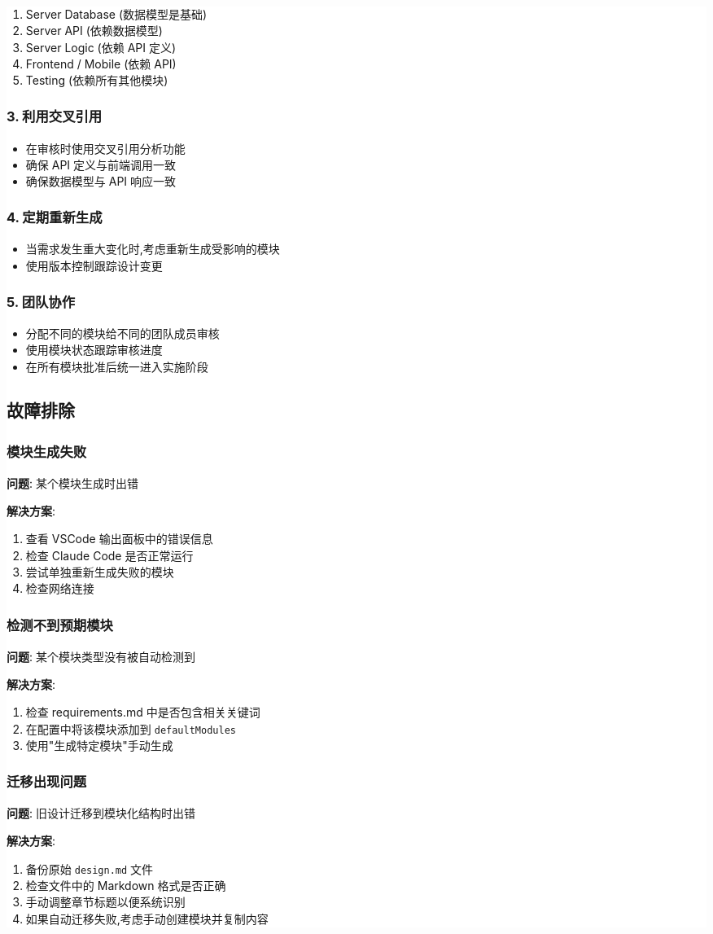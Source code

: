 1. Server Database (数据模型是基础)
2. Server API (依赖数据模型)
3. Server Logic (依赖 API 定义)
4. Frontend / Mobile (依赖 API)
5. Testing (依赖所有其他模块)

### 3. 利用交叉引用

- 在审核时使用交叉引用分析功能
- 确保 API 定义与前端调用一致
- 确保数据模型与 API 响应一致

### 4. 定期重新生成

- 当需求发生重大变化时,考虑重新生成受影响的模块
- 使用版本控制跟踪设计变更

### 5. 团队协作

- 分配不同的模块给不同的团队成员审核
- 使用模块状态跟踪审核进度
- 在所有模块批准后统一进入实施阶段

## 故障排除

### 模块生成失败

**问题**: 某个模块生成时出错

**解决方案**:
1. 查看 VSCode 输出面板中的错误信息
2. 检查 Claude Code 是否正常运行
3. 尝试单独重新生成失败的模块
4. 检查网络连接

### 检测不到预期模块

**问题**: 某个模块类型没有被自动检测到

**解决方案**:
1. 检查 requirements.md 中是否包含相关关键词
2. 在配置中将该模块添加到 `defaultModules`
3. 使用"生成特定模块"手动生成

### 迁移出现问题

**问题**: 旧设计迁移到模块化结构时出错

**解决方案**:
1. 备份原始 `design.md` 文件
2. 检查文件中的 Markdown 格式是否正确
3. 手动调整章节标题以便系统识别
4. 如果自动迁移失败,考虑手动创建模块并复制内容

